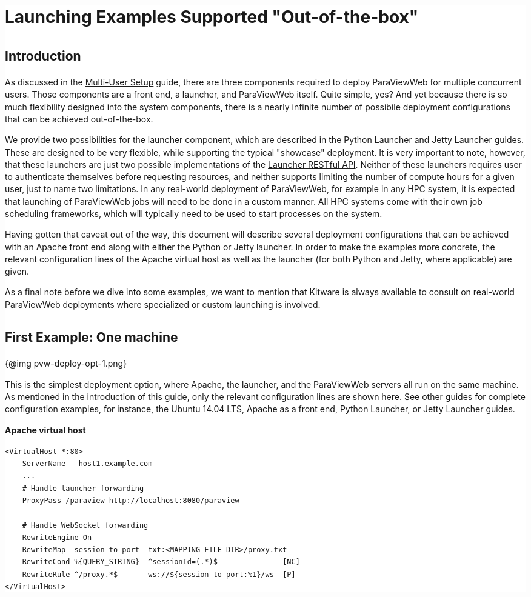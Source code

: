 # Launching Examples Supported "Out-of-the-box"

## Introduction

As discussed in the [Multi-User Setup](index.html#!/guide/multi_user_setup) guide, there are three components required to deploy ParaViewWeb for multiple concurrent users.  Those components are a front end, a launcher, and ParaViewWeb itself.  Quite simple, yes?  And yet because there is so much flexibility designed into the system components, there is a nearly infinite number of possibile deployment configurations that can be achieved out-of-the-box.

We provide two possibilities for the launcher component, which are described in the [Python Launcher](index.html#!/guide/python_launcher) and [Jetty Launcher](index.html#!/guide/jetty_session_manager) guides.  These are designed to be very flexible, while supporting the typical "showcase" deployment.  It is very important to note, however, that these launchers are just two possible implementations of the [Launcher RESTful API](index.html#!/guide/launcher_api).  Neither of these launchers requires user to authenticate themselves before requesting resources, and neither supports limiting the number of compute hours for a given user, just to name two limitations.  In any real-world deployment of ParaViewWeb, for example in any HPC system, it is expected that launching of ParaViewWeb jobs will need to be done in a custom manner.  All HPC systems come with their own job scheduling frameworks, which will typically need to be used to start processes on the system.

Having gotten that caveat out of the way, this document will describe several deployment configurations that can be achieved with an Apache front end along with either the Python or Jetty launcher.  In order to make the examples more concrete, the relevant configuration lines of the Apache virtual host as well as the launcher (for both Python and Jetty, where applicable) are given.

As a final note before we dive into some examples, we want to mention that Kitware is always available to consult on real-world ParaViewWeb deployments where specialized or custom launching is involved.

## First Example: One machine

{@img pvw-deploy-opt-1.png}

This is the simplest deployment option, where Apache, the launcher, and the ParaViewWeb servers all run on the same machine.  As mentioned in the introduction of this guide, only the relevant configuration lines are shown here.  See other guides for complete configuration examples, for instance, the [Ubuntu 14.04 LTS](index.html#!/guide/ubuntu_14_04), [Apache as a front end](index.html#!/guide/apache_front_end), [Python Launcher](index.html#!/guide/python_launcher), or [Jetty Launcher](index.html#!/guide/jetty_session_manager) guides.

__Apache virtual host__

    <VirtualHost *:80>
        ServerName   host1.example.com
        ...
        # Handle launcher forwarding
        ProxyPass /paraview http://localhost:8080/paraview

        # Handle WebSocket forwarding
        RewriteEngine On
        RewriteMap  session-to-port  txt:<MAPPING-FILE-DIR>/proxy.txt
        RewriteCond %{QUERY_STRING}  ^sessionId=(.*)$               [NC]
        RewriteRule ^/proxy.*$       ws://${session-to-port:%1}/ws  [P]
    </VirtualHost>
